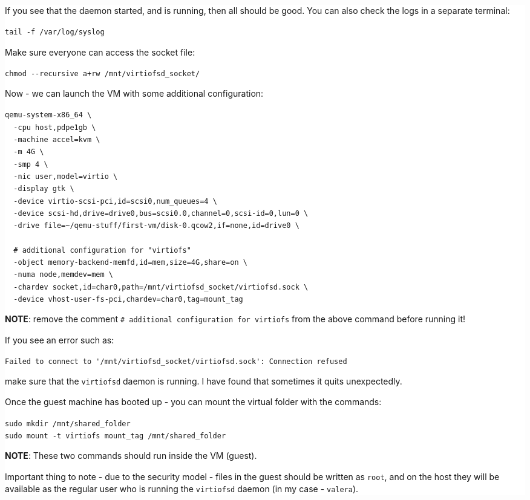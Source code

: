 If you see that the daemon started, and is running, then all should be good. You can also check the logs in a separate terminal:

```shell
tail -f /var/log/syslog
```

Make sure everyone can access the socket file:

```shell
chmod --recursive a+rw /mnt/virtiofsd_socket/
```

Now - we can launch the VM with some additional configuration:

```shell
qemu-system-x86_64 \
  -cpu host,pdpe1gb \
  -machine accel=kvm \
  -m 4G \
  -smp 4 \
  -nic user,model=virtio \
  -display gtk \
  -device virtio-scsi-pci,id=scsi0,num_queues=4 \
  -device scsi-hd,drive=drive0,bus=scsi0.0,channel=0,scsi-id=0,lun=0 \
  -drive file=~/qemu-stuff/first-vm/disk-0.qcow2,if=none,id=drive0 \

  # additional configuration for "virtiofs"
  -object memory-backend-memfd,id=mem,size=4G,share=on \
  -numa node,memdev=mem \
  -chardev socket,id=char0,path=/mnt/virtiofsd_socket/virtiofsd.sock \
  -device vhost-user-fs-pci,chardev=char0,tag=mount_tag
```

**NOTE**: remove the comment `# additional configuration for virtiofs` from the above command before running it!

If you see an error such as:

```text
Failed to connect to '/mnt/virtiofsd_socket/virtiofsd.sock': Connection refused
```

make sure that the `virtiofsd` daemon is running. I have found that sometimes it quits unexpectedly.

Once the guest machine has booted up - you can mount the virtual folder with the commands:

```shell
sudo mkdir /mnt/shared_folder
sudo mount -t virtiofs mount_tag /mnt/shared_folder
```

**NOTE**: These two commands should run inside the VM (guest).

Important thing to note - due to the security model - files in the guest should be written as `root`, and on the host they will be available as the regular user who is running the `virtiofsd` daemon (in my case - `valera`).
